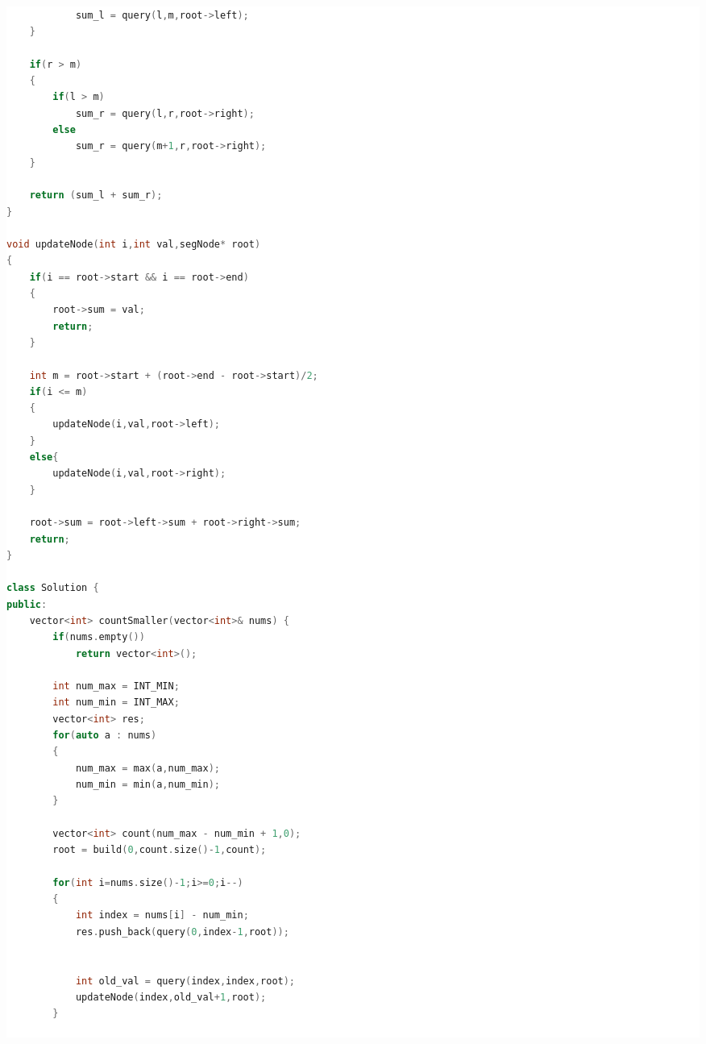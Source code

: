 ```c++
            sum_l = query(l,m,root->left);
    }
    
    if(r > m)
    {
        if(l > m)
            sum_r = query(l,r,root->right);
        else
            sum_r = query(m+1,r,root->right);
    }
    
    return (sum_l + sum_r);
}

void updateNode(int i,int val,segNode* root)
{
    if(i == root->start && i == root->end)
    {
        root->sum = val;
        return;
    }
    
    int m = root->start + (root->end - root->start)/2;
    if(i <= m)
    {
        updateNode(i,val,root->left);
    }
    else{
        updateNode(i,val,root->right);
    }
    
    root->sum = root->left->sum + root->right->sum;
    return;
}

class Solution {
public:
    vector<int> countSmaller(vector<int>& nums) {
        if(nums.empty())
            return vector<int>();
        
        int num_max = INT_MIN;
        int num_min = INT_MAX;
        vector<int> res;
        for(auto a : nums)
        {
            num_max = max(a,num_max);
            num_min = min(a,num_min);
        }
        
        vector<int> count(num_max - num_min + 1,0);
        root = build(0,count.size()-1,count);
        
        for(int i=nums.size()-1;i>=0;i--)
        {
            int index = nums[i] - num_min;
            res.push_back(query(0,index-1,root));
            
            
            int old_val = query(index,index,root);
            updateNode(index,old_val+1,root);
        }
        
```